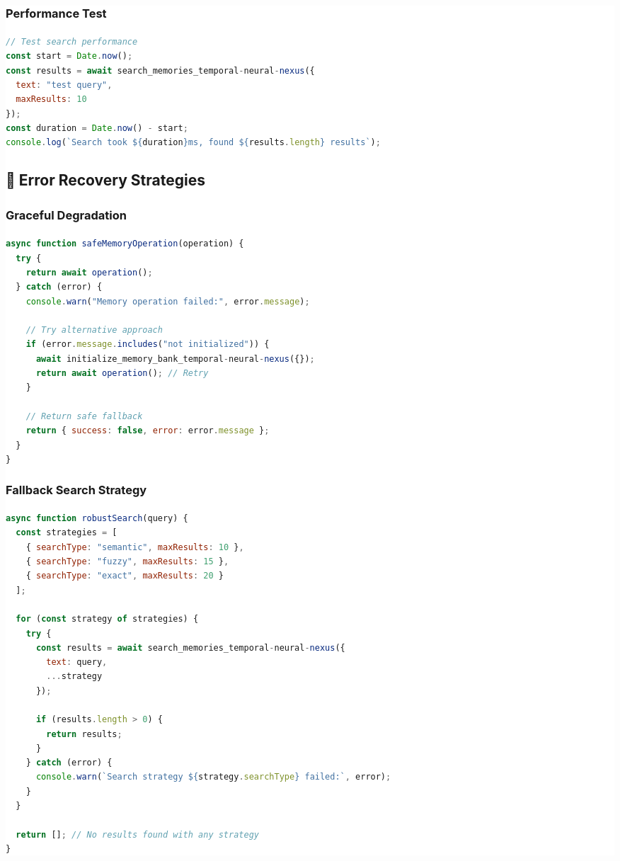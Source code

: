 ### Performance Test
```javascript
// Test search performance
const start = Date.now();
const results = await search_memories_temporal-neural-nexus({
  text: "test query",
  maxResults: 10
});
const duration = Date.now() - start;
console.log(`Search took ${duration}ms, found ${results.length} results`);
```

## 🚨 Error Recovery Strategies

### Graceful Degradation
```javascript
async function safeMemoryOperation(operation) {
  try {
    return await operation();
  } catch (error) {
    console.warn("Memory operation failed:", error.message);
    
    // Try alternative approach
    if (error.message.includes("not initialized")) {
      await initialize_memory_bank_temporal-neural-nexus({});
      return await operation(); // Retry
    }
    
    // Return safe fallback
    return { success: false, error: error.message };
  }
}
```

### Fallback Search Strategy
```javascript
async function robustSearch(query) {
  const strategies = [
    { searchType: "semantic", maxResults: 10 },
    { searchType: "fuzzy", maxResults: 15 },
    { searchType: "exact", maxResults: 20 }
  ];
  
  for (const strategy of strategies) {
    try {
      const results = await search_memories_temporal-neural-nexus({
        text: query,
        ...strategy
      });
      
      if (results.length > 0) {
        return results;
      }
    } catch (error) {
      console.warn(`Search strategy ${strategy.searchType} failed:`, error);
    }
  }
  
  return []; // No results found with any strategy
}
```
